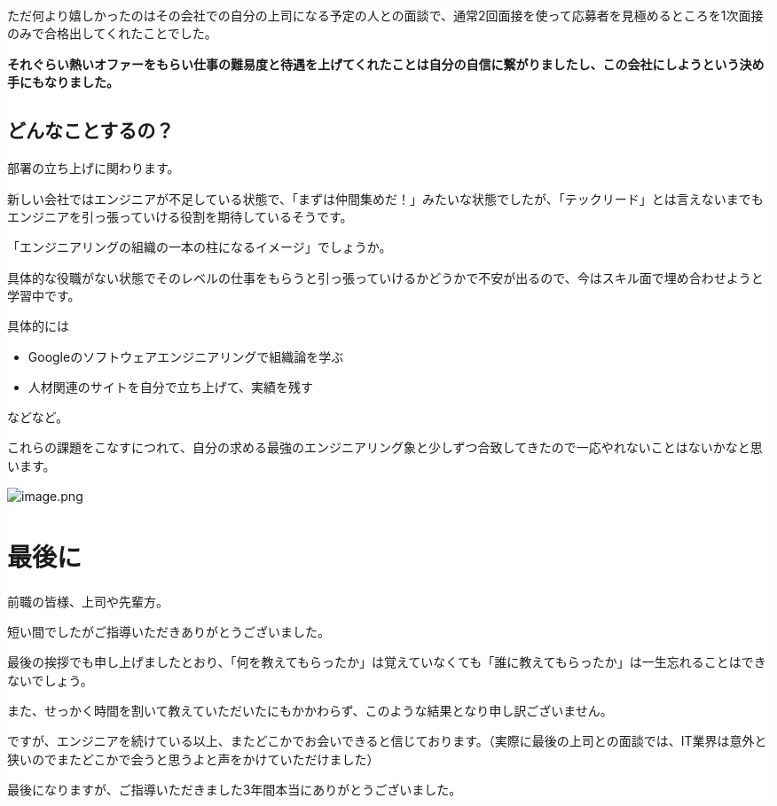 ただ何より嬉しかったのはその会社での自分の上司になる予定の人との面談で、通常2回面接を使って応募者を見極めるところを1次面接のみで合格出してくれたことでした。

**それぐらい熱いオファーをもらい仕事の難易度と待遇を上げてくれたことは自分の自信に繋がりましたし、この会社にしようという決め手にもなりました。**


## どんなことするの？

部署の立ち上げに関わります。

新しい会社ではエンジニアが不足している状態で、「まずは仲間集めだ！」みたいな状態でしたが、「テックリード」とは言えないまでもエンジニアを引っ張っていける役割を期待しているそうです。

「エンジニアリングの組織の一本の柱になるイメージ」でしょうか。

具体的な役職がない状態でそのレベルの仕事をもらうと引っ張っていけるかどうかで不安が出るので、今はスキル面で埋め合わせようと学習中です。

具体的には

- Googleのソフトウェアエンジニアリングで組織論を学ぶ

- 人材関連のサイトを自分で立ち上げて、実績を残す

などなど。

これらの課題をこなすにつれて、自分の求める最強のエンジニアリング象と少しずつ合致してきたので一応やれないことはないかなと思います。

![image.png](https://qiita-image-store.s3.ap-northeast-1.amazonaws.com/0/1678228/c6db5642-74ee-0d0e-1e53-83fd3932e1e5.png)


# 最後に

前職の皆様、上司や先輩方。

短い間でしたがご指導いただきありがとうございました。

最後の挨拶でも申し上げましたとおり、「何を教えてもらったか」は覚えていなくても「誰に教えてもらったか」は一生忘れることはできないでしょう。

また、せっかく時間を割いて教えていただいたにもかかわらず、このような結果となり申し訳ございません。

ですが、エンジニアを続けている以上、またどこかでお会いできると信じております。（実際に最後の上司との面談では、IT業界は意外と狭いのでまたどこかで会うと思うよと声をかけていただけました）

最後になりますが、ご指導いただきました3年間本当にありがとうございました。